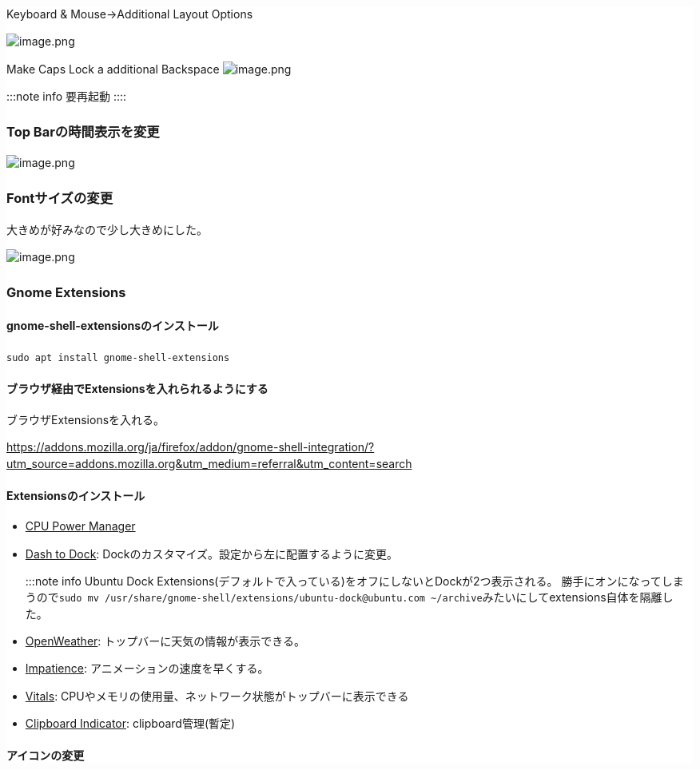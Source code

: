 Keyboard & Mouse→Additional Layout Options

![image.png](https://qiita-image-store.s3.ap-northeast-1.amazonaws.com/0/3718390/4f29cc5a-8b15-447f-a17b-51a50dc0ba40.png)

Make Caps Lock a additional Backspace
![image.png](https://qiita-image-store.s3.ap-northeast-1.amazonaws.com/0/3718390/c74b6924-6546-4050-befe-600e76484c7e.png)

:::note info
要再起動
::::

### Top Barの時間表示を変更

![image.png](https://qiita-image-store.s3.ap-northeast-1.amazonaws.com/0/3718390/fba67cdf-ac15-472a-98bf-85d9f2bc45d5.png)

### Fontサイズの変更

大きめが好みなので少し大きめにした。

![image.png](https://qiita-image-store.s3.ap-northeast-1.amazonaws.com/0/3718390/592d9b7f-9087-4324-b3ac-fc1df9019ac2.png)


### Gnome Extensions

#### gnome-shell-extensionsのインストール

```shell
sudo apt install gnome-shell-extensions
```

#### ブラウザ経由でExtensionsを入れられるようにする

ブラウザExtensionsを入れる。

https://addons.mozilla.org/ja/firefox/addon/gnome-shell-integration/?utm_source=addons.mozilla.org&utm_medium=referral&utm_content=search

#### Extensionsのインストール

- [CPU Power Manager](https://extensions.gnome.org/extension/945/cpu-power-manager/)
- [Dash to Dock](https://extensions.gnome.org/extension/307/dash-to-dock/): Dockのカスタマイズ。設定から左に配置するように変更。
    
    :::note info
    Ubuntu Dock Extensions(デフォルトで入っている)をオフにしないとDockが2つ表示される。
    勝手にオンになってしまうので`sudo mv /usr/share/gnome-shell/extensions/ubuntu-dock@ubuntu.com ~/archive`みたいにしてextensions自体を隔離した。
- [OpenWeather](https://extensions.gnome.org/extension/750/openweather/): トップバーに天気の情報が表示できる。
- [Impatience](https://extensions.gnome.org/extension/277/impatience/): アニメーションの速度を早くする。
- [Vitals](https://extensions.gnome.org/extension/1460/vitals/): CPUやメモリの使用量、ネットワーク状態がトップバーに表示できる
- [Clipboard Indicator](https://extensions.gnome.org/extension/5721/clipboard-indicator/): clipboard管理(暫定)

#### アイコンの変更
